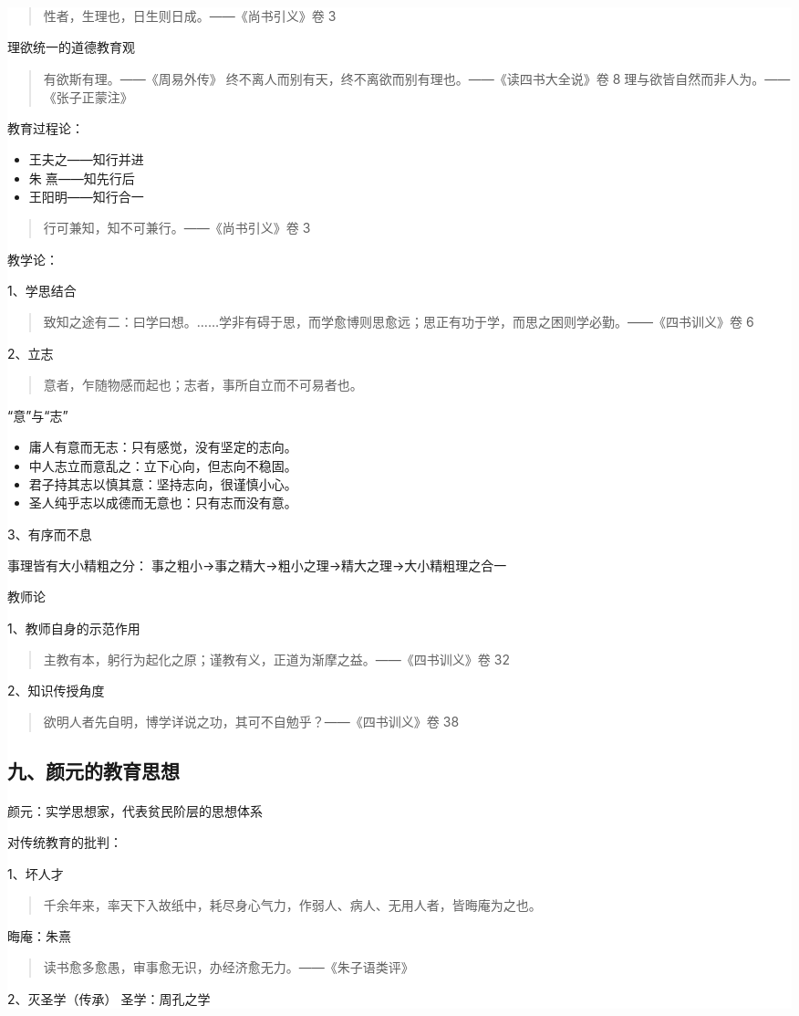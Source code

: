 > 性者，生理也，日生则日成。——《尚书引义》卷 3

理欲统一的道德教育观

> 有欲斯有理。——《周易外传》
> 终不离人而别有天，终不离欲而别有理也。——《读四书大全说》卷 8 
> 理与欲皆自然而非人为。——《张子正蒙注》

教育过程论：
- 王夫之——知行并进
- 朱    熹——知先行后
- 王阳明——知行合一

> 行可兼知，知不可兼行。——《尚书引义》卷 3

教学论：

1、学思结合

> 致知之途有二：曰学曰想。……学非有碍于思，而学愈博则思愈远；思正有功于学，而思之困则学必勤。——《四书训义》卷 6

2、立志

> 意者，乍随物感而起也；志者，事所自立而不可易者也。

“意”与“志”
- 庸人有意而无志：只有感觉，没有坚定的志向。
- 中人志立而意乱之：立下心向，但志向不稳固。
- 君子持其志以慎其意：坚持志向，很谨慎小心。
- 圣人纯乎志以成德而无意也：只有志而没有意。

3、有序而不息

事理皆有大小精粗之分：
事之粗小→事之精大→粗小之理→精大之理→大小精粗理之合一

教师论

1、教师自身的示范作用

> 主教有本，躬行为起化之原；谨教有义，正道为渐摩之益。——《四书训义》卷 32

2、知识传授角度

> 欲明人者先自明，博学详说之功，其可不自勉乎？——《四书训义》卷 38

## 九、颜元的教育思想

颜元：实学思想家，代表贫民阶层的思想体系

对传统教育的批判：

1、坏人才

> 千余年来，率天下入故纸中，耗尽身心气力，作弱人、病人、无用人者，皆晦庵为之也。

晦庵：朱熹

> 读书愈多愈愚，审事愈无识，办经济愈无力。——《朱子语类评》

2、灭圣学（传承）
圣学：周孔之学

